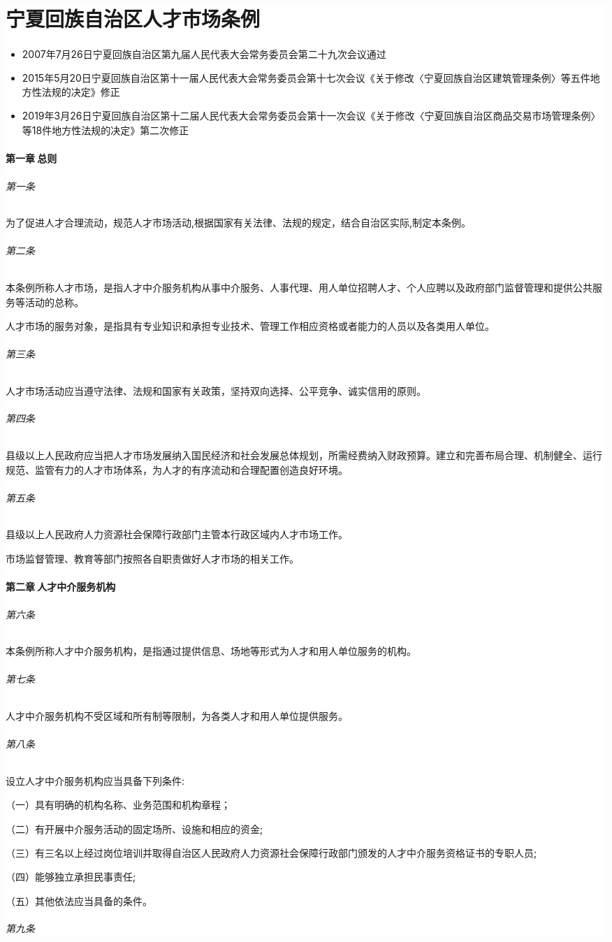# 宁夏回族自治区人才市场条例

- 2007年7月26日宁夏回族自治区第九届人民代表大会常务委员会第二十九次会议通过

- 2015年5月20日宁夏回族自治区第十一届人民代表大会常务委员会第十七次会议《关于修改〈宁夏回族自治区建筑管理条例〉等五件地方性法规的决定》修正

- 2019年3月26日宁夏回族自治区第十二届人民代表大会常务委员会第十一次会议《关于修改〈宁夏回族自治区商品交易市场管理条例〉等18件地方性法规的决定》第二次修正



#### 第一章 总则

###### 第一条

为了促进人才合理流动，规范人才市场活动,根据国家有关法律、法规的规定，结合自治区实际,制定本条例。

###### 第二条

本条例所称人才市场，是指人才中介服务机构从事中介服务、人事代理、用人单位招聘人才、个人应聘以及政府部门监督管理和提供公共服务等活动的总称。

人才市场的服务对象，是指具有专业知识和承担专业技术、管理工作相应资格或者能力的人员以及各类用人单位。

###### 第三条

人才市场活动应当遵守法律、法规和国家有关政策，坚持双向选择、公平竞争、诚实信用的原则。

###### 第四条

县级以上人民政府应当把人才市场发展纳入国民经济和社会发展总体规划，所需经费纳入财政预算。建立和完善布局合理、机制健全、运行规范、监管有力的人才市场体系，为人才的有序流动和合理配置创造良好环境。

###### 第五条

县级以上人民政府人力资源社会保障行政部门主管本行政区域内人才市场工作。

市场监督管理、教育等部门按照各自职责做好人才市场的相关工作。

#### 第二章 人才中介服务机构

###### 第六条

本条例所称人才中介服务机构，是指通过提供信息、场地等形式为人才和用人单位服务的机构。

###### 第七条

人才中介服务机构不受区域和所有制等限制，为各类人才和用人单位提供服务。

###### 第八条

设立人才中介服务机构应当具备下列条件:

（一）具有明确的机构名称、业务范围和机构章程；

（二）有开展中介服务活动的固定场所、设施和相应的资金;

（三）有三名以上经过岗位培训并取得自治区人民政府人力资源社会保障行政部门颁发的人才中介服务资格证书的专职人员;

（四）能够独立承担民事责任;

（五）其他依法应当具备的条件。

###### 第九条
